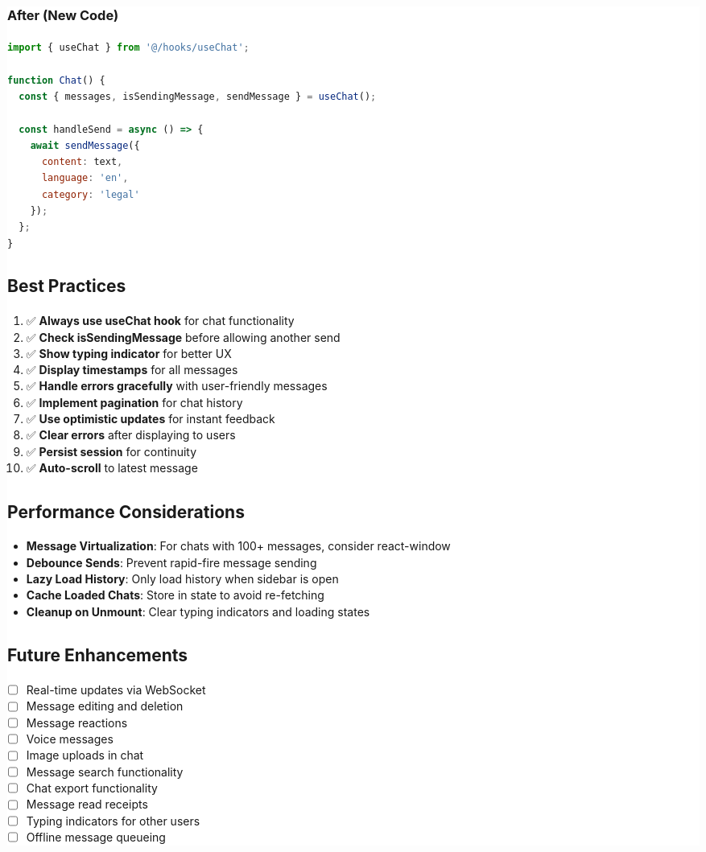 ### After (New Code)
```javascript
import { useChat } from '@/hooks/useChat';

function Chat() {
  const { messages, isSendingMessage, sendMessage } = useChat();
  
  const handleSend = async () => {
    await sendMessage({
      content: text,
      language: 'en',
      category: 'legal'
    });
  };
}
```

## Best Practices

1. ✅ **Always use useChat hook** for chat functionality
2. ✅ **Check isSendingMessage** before allowing another send
3. ✅ **Show typing indicator** for better UX
4. ✅ **Display timestamps** for all messages
5. ✅ **Handle errors gracefully** with user-friendly messages
6. ✅ **Implement pagination** for chat history
7. ✅ **Use optimistic updates** for instant feedback
8. ✅ **Clear errors** after displaying to users
9. ✅ **Persist session** for continuity
10. ✅ **Auto-scroll** to latest message

## Performance Considerations

- **Message Virtualization**: For chats with 100+ messages, consider react-window
- **Debounce Sends**: Prevent rapid-fire message sending
- **Lazy Load History**: Only load history when sidebar is open
- **Cache Loaded Chats**: Store in state to avoid re-fetching
- **Cleanup on Unmount**: Clear typing indicators and loading states

## Future Enhancements

- [ ] Real-time updates via WebSocket
- [ ] Message editing and deletion
- [ ] Message reactions
- [ ] Voice messages
- [ ] Image uploads in chat
- [ ] Message search functionality
- [ ] Chat export functionality
- [ ] Message read receipts
- [ ] Typing indicators for other users
- [ ] Offline message queueing
